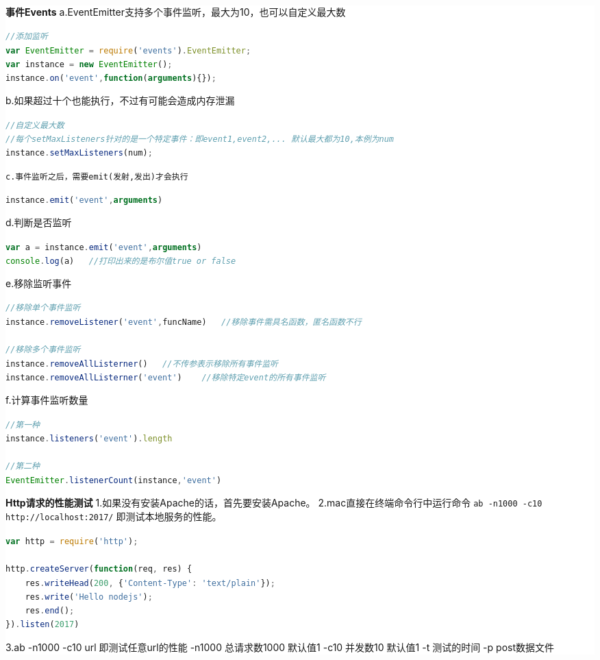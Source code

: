 **事件Events**
a.EventEmitter支持多个事件监听，最大为10，也可以自定义最大数
```javascript
//添加监听
var EventEmitter = require('events').EventEmitter;
var instance = new EventEmitter();
instance.on('event',function(arguments){});
```
b.如果超过十个也能执行，不过有可能会造成内存泄漏
```javascript
//自定义最大数
//每个setMaxListeners针对的是一个特定事件：即event1,event2,... 默认最大都为10,本例为num
instance.setMaxListeners(num);
```
	c.事件监听之后，需要emit(发射,发出)才会执行
```javascript
instance.emit('event',arguments)
```
d.判断是否监听
```javascript
var a = instance.emit('event',arguments)	
console.log(a)   //打印出来的是布尔值true or false
```
e.移除监听事件
```javascript
//移除单个事件监听
instance.removeListener('event',funcName)	//移除事件需具名函数，匿名函数不行

//移除多个事件监听
instance.removeAllListerner()	//不传参表示移除所有事件监听
instance.removeAllListerner('event')	//移除特定event的所有事件监听
```
f.计算事件监听数量
```javascript
//第一种
instance.listeners('event').length

//第二种
EventEmitter.listenerCount(instance,'event')
```

**Http请求的性能测试**
1.如果没有安装Apache的话，首先要安装Apache。
2.mac直接在终端命令行中运行命令 <code>ab -n1000 -c10 http://localhost:2017/</code> 即测试本地服务的性能。
```javascript 
var http = require('http');

http.createServer(function(req, res) {
    res.writeHead(200, {'Content-Type': 'text/plain'});
    res.write('Hello nodejs');
    res.end();
}).listen(2017)
```
3.ab -n1000 -c10 url   即测试任意url的性能
-n1000 总请求数1000 默认值1
-c10 并发数10  默认值1
-t 测试的时间
-p post数据文件
    